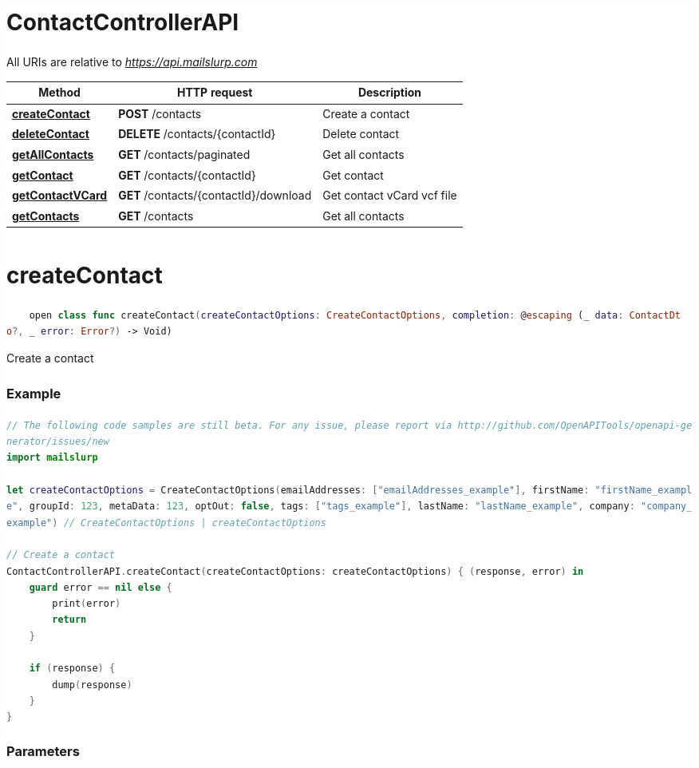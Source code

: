 # ContactControllerAPI

All URIs are relative to *https://api.mailslurp.com*

Method | HTTP request | Description
------------- | ------------- | -------------
[**createContact**](ContactControllerAPI#createcontact) | **POST** /contacts | Create a contact
[**deleteContact**](ContactControllerAPI#deletecontact) | **DELETE** /contacts/{contactId} | Delete contact
[**getAllContacts**](ContactControllerAPI#getallcontacts) | **GET** /contacts/paginated | Get all contacts
[**getContact**](ContactControllerAPI#getcontact) | **GET** /contacts/{contactId} | Get contact
[**getContactVCard**](ContactControllerAPI#getcontactvcard) | **GET** /contacts/{contactId}/download | Get contact vCard vcf file
[**getContacts**](ContactControllerAPI#getcontacts) | **GET** /contacts | Get all contacts


# **createContact**
```swift
    open class func createContact(createContactOptions: CreateContactOptions, completion: @escaping (_ data: ContactDto?, _ error: Error?) -> Void)
```

Create a contact

### Example 
```swift
// The following code samples are still beta. For any issue, please report via http://github.com/OpenAPITools/openapi-generator/issues/new
import mailslurp

let createContactOptions = CreateContactOptions(emailAddresses: ["emailAddresses_example"], firstName: "firstName_example", groupId: 123, metaData: 123, optOut: false, tags: ["tags_example"], lastName: "lastName_example", company: "company_example") // CreateContactOptions | createContactOptions

// Create a contact
ContactControllerAPI.createContact(createContactOptions: createContactOptions) { (response, error) in
    guard error == nil else {
        print(error)
        return
    }

    if (response) {
        dump(response)
    }
}
```

### Parameters
